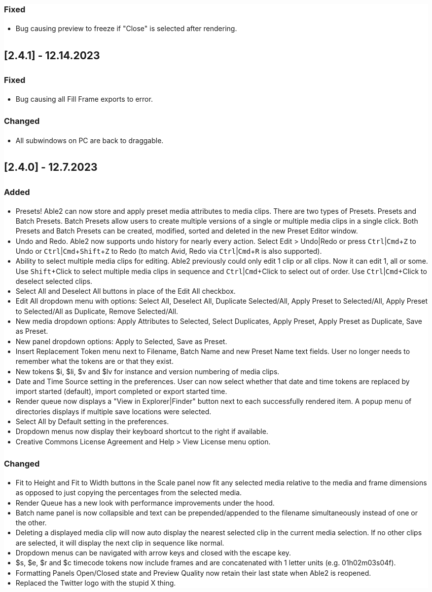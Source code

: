 ### Fixed
- Bug causing preview to freeze if "Close" is selected after rendering.

## [2.4.1] - 12.14.2023

### Fixed
- Bug causing all Fill Frame exports to error.

### Changed
- All subwindows on PC are back to draggable.

## [2.4.0] - 12.7.2023

### Added
- Presets! Able2 can now store and apply preset media attributes to media clips. There are two types of Presets. Presets and Batch Presets. Batch Presets allow users to create multiple versions of a single or multiple media clips in a single click. Both Presets and Batch Presets can be created, modified, sorted and deleted in the new Preset Editor window.
- Undo and Redo. Able2 now supports undo history for nearly every action. Select Edit > Undo|Redo or press <kbd>Ctrl</kbd>|<kbd>Cmd</kbd>+<kbd>Z</kbd> to Undo or <kbd>Ctrl</kbd>|<kbd>Cmd</kbd>+<kbd>Shift</kbd>+<kbd>Z</kbd> to Redo (to match Avid, Redo via <kbd>Ctrl</kbd>|<kbd>Cmd</kbd>+<kbd>R</kbd> is also supported).
- Ability to select multiple media clips for editing. Able2 previously could only edit 1 clip or all clips. Now it can edit 1, all or some. Use <kbd>Shift</kbd>+Click to select multiple media clips in sequence and <kbd>Ctrl</kbd>|<kbd>Cmd</kbd>+Click to select out of order. Use <kbd>Ctrl</kbd>|<kbd>Cmd</kbd>+Click to deselect selected clips.
- Select All and Deselect All buttons in place of the Edit All checkbox.
- Edit All dropdown menu with options: Select All, Deselect All, Duplicate Selected/All, Apply Preset to Selected/All, Apply Preset to Selected/All as Duplicate, Remove Selected/All.
- New media dropdown options: Apply Attributes to Selected, Select Duplicates, Apply Preset, Apply Preset as Duplicate, Save as Preset.
- New panel dropdown options: Apply to Selected, Save as Preset.
- Insert Replacement Token menu next to Filename, Batch Name and new Preset Name text fields. User no longer needs to remember what the tokens are or that they exist.
- New tokens $i, $li, $v and $lv for instance and version numbering of media clips.
- Date and Time Source setting in the preferences. User can now select whether that date and time tokens are replaced by import started (default), import completed or export started time.
- Render queue now displays a "View in Explorer|Finder" button next to each successfully rendered item. A popup menu of directories displays if multiple save locations were selected.
- Select All by Default setting in the preferences.
- Dropdown menus now display their keyboard shortcut to the right if available.
- Creative Commons License Agreement and Help > View License menu option.

### Changed
- Fit to Height and Fit to Width buttons in the Scale panel now fit any selected media relative to the media and frame dimensions as opposed to just copying the percentages from the selected media.
- Render Queue has a new look with performance improvements under the hood.
- Batch name panel is now collapsible and text can be prepended/appended to the filename simultaneously instead of one or the other.
- Deleting a displayed media clip will now auto display the nearest selected clip in the current media selection. If no other clips are selected, it will display the next clip in sequence like normal.
- Dropdown menus can be navigated with arrow keys and closed with the escape key.
- $s, $e, $r and $c timecode tokens now include frames and are concatenated with 1 letter units (e.g. 01h02m03s04f).
- Formatting Panels Open/Closed state and Preview Quality now retain their last state when Able2 is reopened.
- Replaced the Twitter logo with the stupid X thing.
